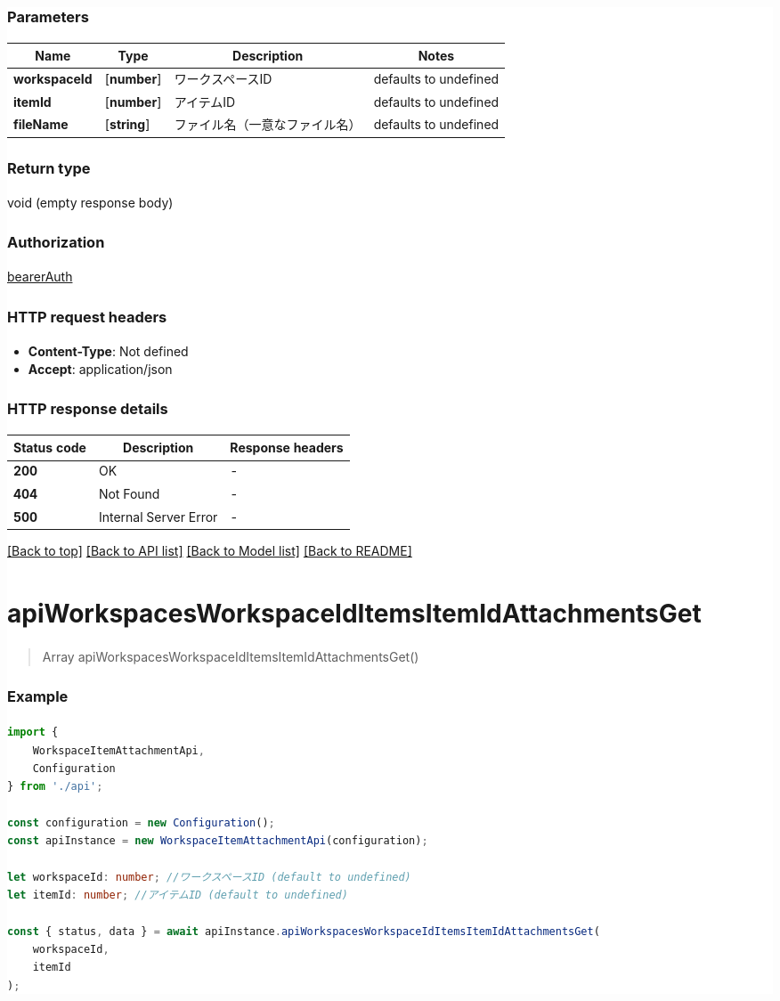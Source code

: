 ### Parameters

|Name | Type | Description  | Notes|
|------------- | ------------- | ------------- | -------------|
| **workspaceId** | [**number**] | ワークスペースID | defaults to undefined|
| **itemId** | [**number**] | アイテムID | defaults to undefined|
| **fileName** | [**string**] | ファイル名（一意なファイル名） | defaults to undefined|


### Return type

void (empty response body)

### Authorization

[bearerAuth](../README.md#bearerAuth)

### HTTP request headers

 - **Content-Type**: Not defined
 - **Accept**: application/json


### HTTP response details
| Status code | Description | Response headers |
|-------------|-------------|------------------|
|**200** | OK |  -  |
|**404** | Not Found |  -  |
|**500** | Internal Server Error |  -  |

[[Back to top]](#) [[Back to API list]](../README.md#documentation-for-api-endpoints) [[Back to Model list]](../README.md#documentation-for-models) [[Back to README]](../README.md)

# **apiWorkspacesWorkspaceIdItemsItemIdAttachmentsGet**
> Array<WorkspaceItemAttachmentResponse> apiWorkspacesWorkspaceIdItemsItemIdAttachmentsGet()


### Example

```typescript
import {
    WorkspaceItemAttachmentApi,
    Configuration
} from './api';

const configuration = new Configuration();
const apiInstance = new WorkspaceItemAttachmentApi(configuration);

let workspaceId: number; //ワークスペースID (default to undefined)
let itemId: number; //アイテムID (default to undefined)

const { status, data } = await apiInstance.apiWorkspacesWorkspaceIdItemsItemIdAttachmentsGet(
    workspaceId,
    itemId
);
```
